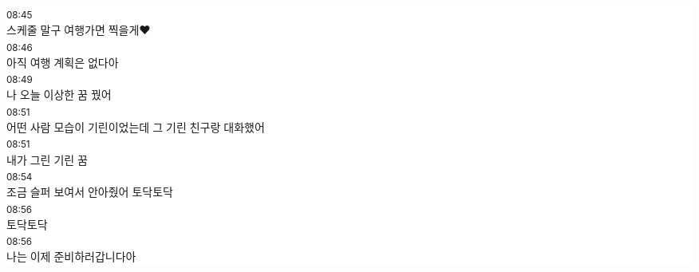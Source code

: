 </div>
<div class="message" markdown="1">
<div class="message-date" markdown="1">
<small>08:45</small>
</div>
<div markdown="1">
스케줄 말구 여행가면 찍을게❤️
</div>
</div>
<div class="message" markdown="1">
<div class="message-date" markdown="1">
<small>08:46</small>
</div>
<div markdown="1">
아직 여행 계획은 없다아
</div>
</div>
<div class="message" markdown="1">
<div class="message-date" markdown="1">
<small>08:49</small>
</div>
<div markdown="1">
나 오늘 이상한 꿈 꿨어
</div>
</div>
<div class="message" markdown="1">
<div class="message-date" markdown="1">
<small>08:51</small>
</div>
<div markdown="1">
어떤 사람 모습이 기린이었는데 그 기린 친구랑 대화했어
</div>
</div>
<div class="message" markdown="1">
<div class="message-date" markdown="1">
<small>08:51</small>
</div>
<div markdown="1">
내가 그린 기린 꿈
</div>
</div>
<div class="message" markdown="1">
<div class="message-date" markdown="1">
<small>08:54</small>
</div>
<div markdown="1">
조금 슬퍼 보여서 안아줬어 토닥토닥
</div>
</div>
<div class="message" markdown="1">
<div class="message-date" markdown="1">
<small>08:56</small>
</div>
<div markdown="1">
토닥토닥
</div>
</div>
<div class="message" markdown="1">
<div class="message-date" markdown="1">
<small>08:56</small>
</div>
<div markdown="1">
나는 이제 준비하러갑니다아
</div>